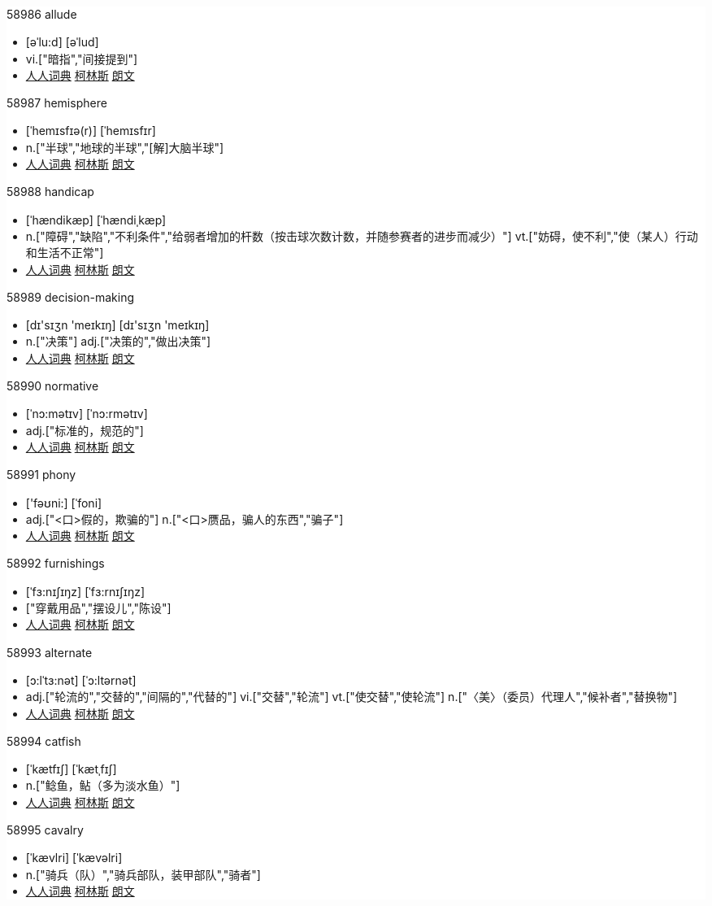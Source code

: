 58986 allude 
- [əˈlu:d]  [əˈlud] 
- vi.["暗指","间接提到"]   
- [人人词典](https://www.91dict.com/words?w=allude) [柯林斯](https://www.collinsdictionary.com/zh/dictionary/english/allude) [朗文](https://www.ldoceonline.com/dictionary/allude) 

58987 hemisphere 
- [ˈhemɪsfɪə(r)]  [ˈhemɪsfɪr] 
- n.["半球","地球的半球","[解]大脑半球"]   
- [人人词典](https://www.91dict.com/words?w=hemisphere) [柯林斯](https://www.collinsdictionary.com/zh/dictionary/english/hemisphere) [朗文](https://www.ldoceonline.com/dictionary/hemisphere) 

58988 handicap 
- [ˈhændikæp]  [ˈhændiˌkæp] 
- n.["障碍","缺陷","不利条件","给弱者增加的杆数（按击球次数计数，并随参赛者的进步而减少）"]  vt.["妨碍，使不利","使（某人）行动和生活不正常"]   
- [人人词典](https://www.91dict.com/words?w=handicap) [柯林斯](https://www.collinsdictionary.com/zh/dictionary/english/handicap) [朗文](https://www.ldoceonline.com/dictionary/handicap) 

58989 decision-making 
- [dɪ'sɪʒn 'meɪkɪŋ]  [dɪ'sɪʒn 'meɪkɪŋ] 
- n.["决策"]  adj.["决策的","做出决策"]   
- [人人词典](https://www.91dict.com/words?w=decision-making) [柯林斯](https://www.collinsdictionary.com/zh/dictionary/english/decision-making) [朗文](https://www.ldoceonline.com/dictionary/decision-making) 

58990 normative 
- [ˈnɔ:mətɪv]  [ˈnɔ:rmətɪv] 
- adj.["标准的，规范的"]   
- [人人词典](https://www.91dict.com/words?w=normative) [柯林斯](https://www.collinsdictionary.com/zh/dictionary/english/normative) [朗文](https://www.ldoceonline.com/dictionary/normative) 

58991 phony 
- ['fəʊni:]  [ˈfoni] 
- adj.["<口>假的，欺骗的"]  n.["<口>赝品，骗人的东西","骗子"]   
- [人人词典](https://www.91dict.com/words?w=phony) [柯林斯](https://www.collinsdictionary.com/zh/dictionary/english/phony) [朗文](https://www.ldoceonline.com/dictionary/phony) 

58992 furnishings 
- [ˈfɜ:nɪʃɪŋz]  [ˈfɜ:rnɪʃɪŋz] 
- ["穿戴用品","摆设儿","陈设"]   
- [人人词典](https://www.91dict.com/words?w=furnishings) [柯林斯](https://www.collinsdictionary.com/zh/dictionary/english/furnishings) [朗文](https://www.ldoceonline.com/dictionary/furnishings) 

58993 alternate 
- [ɔ:lˈtɜ:nət]  [ˈɔ:ltərnət] 
- adj.["轮流的","交替的","间隔的","代替的"]  vi.["交替","轮流"]  vt.["使交替","使轮流"]  n.["〈美〉（委员）代理人","候补者","替换物"]   
- [人人词典](https://www.91dict.com/words?w=alternate) [柯林斯](https://www.collinsdictionary.com/zh/dictionary/english/alternate) [朗文](https://www.ldoceonline.com/dictionary/alternate) 

58994 catfish 
- [ˈkætfɪʃ]  [ˈkætˌfɪʃ] 
- n.["鲶鱼，鲇（多为淡水鱼）"]   
- [人人词典](https://www.91dict.com/words?w=catfish) [柯林斯](https://www.collinsdictionary.com/zh/dictionary/english/catfish) [朗文](https://www.ldoceonline.com/dictionary/catfish) 

58995 cavalry 
- [ˈkævlri]  [ˈkævəlri] 
- n.["骑兵（队）","骑兵部队，装甲部队","骑者"]   
- [人人词典](https://www.91dict.com/words?w=cavalry) [柯林斯](https://www.collinsdictionary.com/zh/dictionary/english/cavalry) [朗文](https://www.ldoceonline.com/dictionary/cavalry) 
